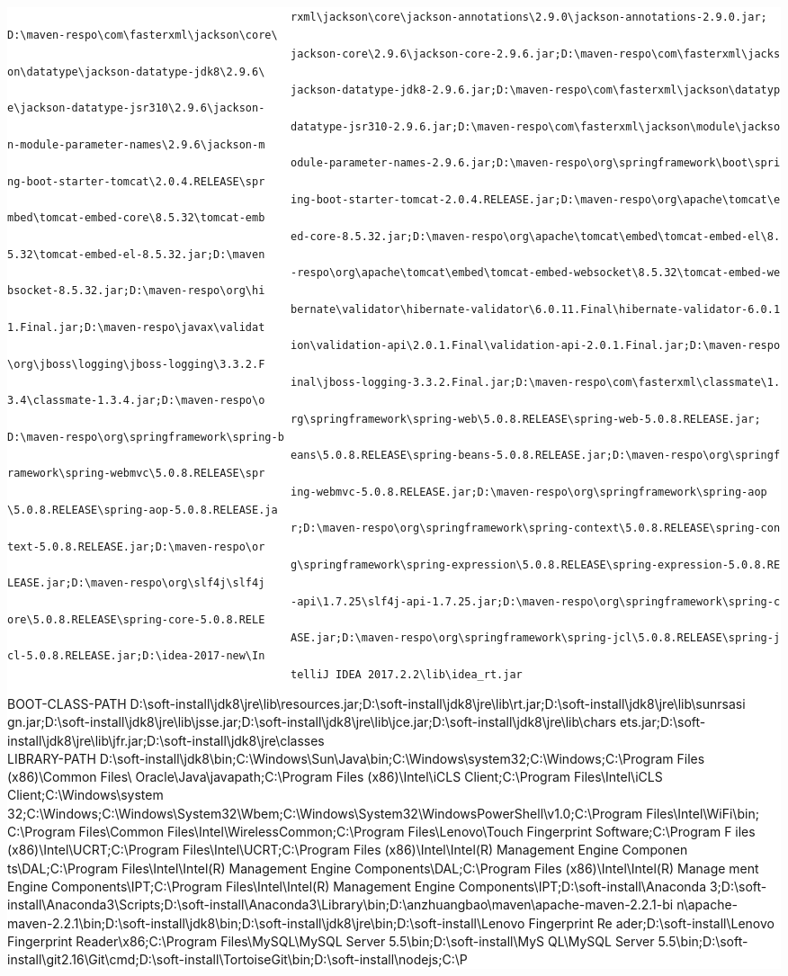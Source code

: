                                                 rxml\jackson\core\jackson-annotations\2.9.0\jackson-annotations-2.9.0.jar;D:\maven-respo\com\fasterxml\jackson\core\ 
                                                jackson-core\2.9.6\jackson-core-2.9.6.jar;D:\maven-respo\com\fasterxml\jackson\datatype\jackson-datatype-jdk8\2.9.6\ 
                                                jackson-datatype-jdk8-2.9.6.jar;D:\maven-respo\com\fasterxml\jackson\datatype\jackson-datatype-jsr310\2.9.6\jackson- 
                                                datatype-jsr310-2.9.6.jar;D:\maven-respo\com\fasterxml\jackson\module\jackson-module-parameter-names\2.9.6\jackson-m 
                                                odule-parameter-names-2.9.6.jar;D:\maven-respo\org\springframework\boot\spring-boot-starter-tomcat\2.0.4.RELEASE\spr 
                                                ing-boot-starter-tomcat-2.0.4.RELEASE.jar;D:\maven-respo\org\apache\tomcat\embed\tomcat-embed-core\8.5.32\tomcat-emb 
                                                ed-core-8.5.32.jar;D:\maven-respo\org\apache\tomcat\embed\tomcat-embed-el\8.5.32\tomcat-embed-el-8.5.32.jar;D:\maven 
                                                -respo\org\apache\tomcat\embed\tomcat-embed-websocket\8.5.32\tomcat-embed-websocket-8.5.32.jar;D:\maven-respo\org\hi 
                                                bernate\validator\hibernate-validator\6.0.11.Final\hibernate-validator-6.0.11.Final.jar;D:\maven-respo\javax\validat 
                                                ion\validation-api\2.0.1.Final\validation-api-2.0.1.Final.jar;D:\maven-respo\org\jboss\logging\jboss-logging\3.3.2.F 
                                                inal\jboss-logging-3.3.2.Final.jar;D:\maven-respo\com\fasterxml\classmate\1.3.4\classmate-1.3.4.jar;D:\maven-respo\o 
                                                rg\springframework\spring-web\5.0.8.RELEASE\spring-web-5.0.8.RELEASE.jar;D:\maven-respo\org\springframework\spring-b 
                                                eans\5.0.8.RELEASE\spring-beans-5.0.8.RELEASE.jar;D:\maven-respo\org\springframework\spring-webmvc\5.0.8.RELEASE\spr 
                                                ing-webmvc-5.0.8.RELEASE.jar;D:\maven-respo\org\springframework\spring-aop\5.0.8.RELEASE\spring-aop-5.0.8.RELEASE.ja 
                                                r;D:\maven-respo\org\springframework\spring-context\5.0.8.RELEASE\spring-context-5.0.8.RELEASE.jar;D:\maven-respo\or 
                                                g\springframework\spring-expression\5.0.8.RELEASE\spring-expression-5.0.8.RELEASE.jar;D:\maven-respo\org\slf4j\slf4j 
                                                -api\1.7.25\slf4j-api-1.7.25.jar;D:\maven-respo\org\springframework\spring-core\5.0.8.RELEASE\spring-core-5.0.8.RELE 
                                                ASE.jar;D:\maven-respo\org\springframework\spring-jcl\5.0.8.RELEASE\spring-jcl-5.0.8.RELEASE.jar;D:\idea-2017-new\In 
                                                telliJ IDEA 2017.2.2\lib\idea_rt.jar                                                                                 
 BOOT-CLASS-PATH                                D:\soft-install\jdk8\jre\lib\resources.jar;D:\soft-install\jdk8\jre\lib\rt.jar;D:\soft-install\jdk8\jre\lib\sunrsasi 
                                                gn.jar;D:\soft-install\jdk8\jre\lib\jsse.jar;D:\soft-install\jdk8\jre\lib\jce.jar;D:\soft-install\jdk8\jre\lib\chars 
                                                ets.jar;D:\soft-install\jdk8\jre\lib\jfr.jar;D:\soft-install\jdk8\jre\classes                                        
 LIBRARY-PATH                                   D:\soft-install\jdk8\bin;C:\Windows\Sun\Java\bin;C:\Windows\system32;C:\Windows;C:\Program Files (x86)\Common Files\ 
                                                Oracle\Java\javapath;C:\Program Files (x86)\Intel\iCLS Client\;C:\Program Files\Intel\iCLS Client\;C:\Windows\system 
                                                32;C:\Windows;C:\Windows\System32\Wbem;C:\Windows\System32\WindowsPowerShell\v1.0\;C:\Program Files\Intel\WiFi\bin\; 
                                                C:\Program Files\Common Files\Intel\WirelessCommon\;C:\Program Files\Lenovo\Touch Fingerprint Software\;C:\Program F 
                                                iles (x86)\Intel\UCRT\;C:\Program Files\Intel\UCRT\;C:\Program Files (x86)\Intel\Intel(R) Management Engine Componen 
                                                ts\DAL;C:\Program Files\Intel\Intel(R) Management Engine Components\DAL;C:\Program Files (x86)\Intel\Intel(R) Manage 
                                                ment Engine Components\IPT;C:\Program Files\Intel\Intel(R) Management Engine Components\IPT;D:\soft-install\Anaconda 
                                                3;D:\soft-install\Anaconda3\Scripts;D:\soft-install\Anaconda3\Library\bin;D:\anzhuangbao\maven\apache-maven-2.2.1-bi 
                                                n\apache-maven-2.2.1\bin;D:\soft-install\jdk8\bin;D:\soft-install\jdk8\jre\bin;D:\soft-install\Lenovo Fingerprint Re 
                                                ader\;D:\soft-install\Lenovo Fingerprint Reader\x86\;C:\Program Files\MySQL\MySQL Server 5.5\bin;D:\soft-install\MyS 
                                                QL\MySQL Server 5.5\bin;D:\soft-install\git2.16\Git\cmd;D:\soft-install\TortoiseGit\bin;D:\soft-install\nodejs\;C:\P 